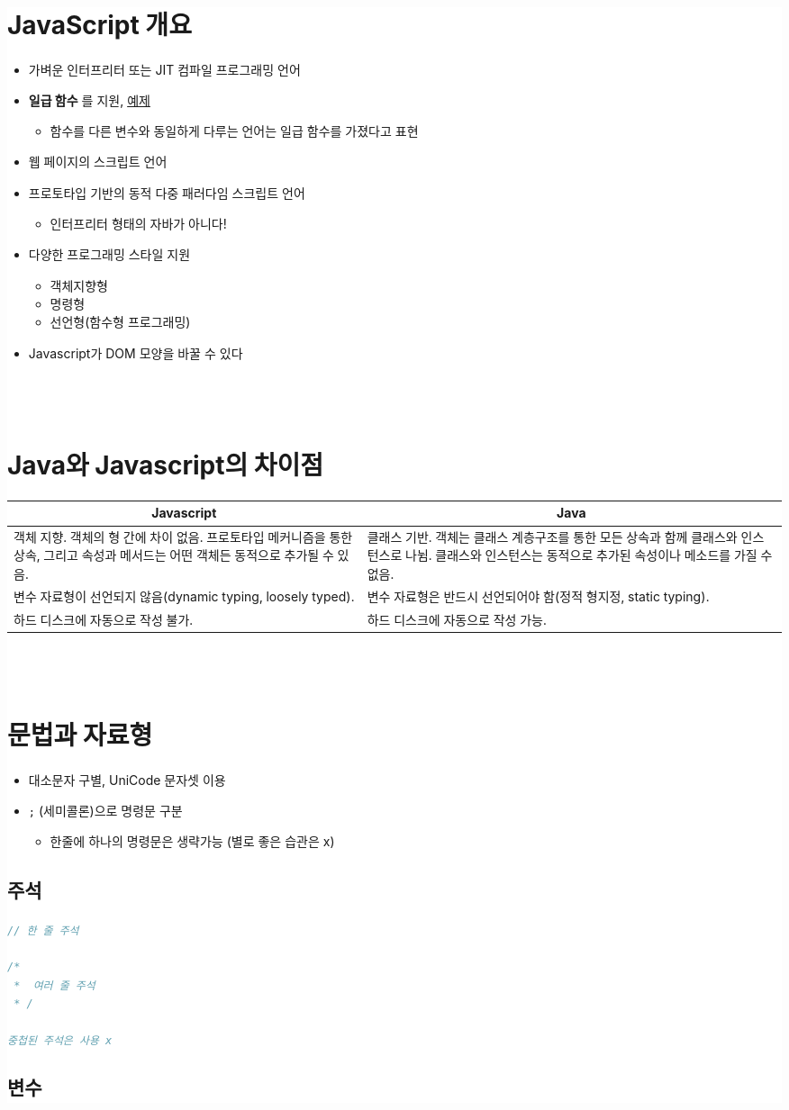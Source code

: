 # __JavaScript 개요__

- 가벼운 인터프리터 또는 JIT 컴파일 프로그래밍 언어
- __일급 함수__ 를 지원, [예제](JavaScript\technique\일급함수.md)
  - 함수를 다른 변수와 동일하게 다루는 언어는 일급 함수를 가졌다고 표현
- 웹 페이지의 스크립트 언어

- 프로토타입 기반의 동적 다중 패러다임 스크립트 언어
  - 인터프리터 형태의 자바가 아니다!

- 다양한 프로그래밍 스타일 지원

  - 객체지향형
  - 명령형
  - 선언형(함수형 프로그래밍)

- Javascript가 DOM 모양을 바꿀 수 있다

<br><br>

# Java와 Javascript의 차이점

|Javascript|Java|
|---|---|
|객체 지향. 객체의 형 간에 차이 없음. 프로토타입 메커니즘을 통한 상속, 그리고 속성과 메서드는 어떤 객체든 동적으로 추가될 수 있음.|클래스 기반. 객체는 클래스 계층구조를 통한 모든 상속과 함께 클래스와 인스턴스로 나뉨. 클래스와 인스턴스는 동적으로 추가된 속성이나 메소드를 가질 수 없음.|
|변수 자료형이 선언되지 않음(dynamic typing, loosely typed).|변수 자료형은 반드시 선언되어야 함(정적 형지정, static typing).|
|하드 디스크에 자동으로 작성 불가.|하드 디스크에 자동으로 작성 가능.|

<br><br>

# 문법과 자료형

- 대소문자 구별, UniCode 문자셋 이용

- `;` (세미콜론)으로 명령문 구분
  - 한줄에 하나의 명령문은 생략가능 (별로 좋은 습관은 x)

## __주석__

```javascript
// 한 줄 주석

/*
 *  여러 줄 주석
 * /

중첩된 주석은 사용 x
```

## __변수__
